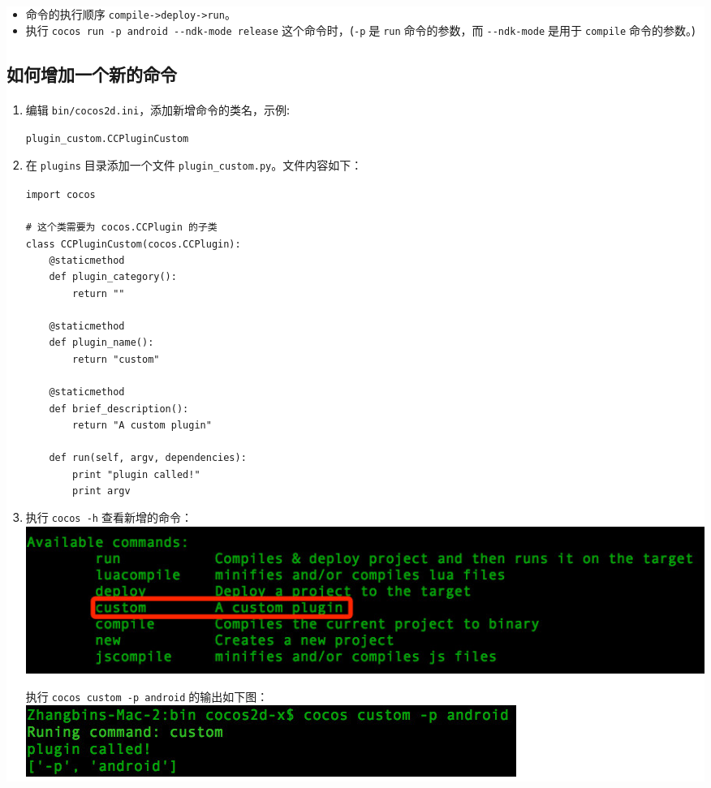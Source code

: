 * 命令的执行顺序 `compile->deploy->run`。
* 执行 `cocos run -p android --ndk-mode release` 这个命令时，(`-p` 是 `run` 命令的参数，而 `--ndk-mode` 是用于 `compile` 命令的参数。)

## 如何增加一个新的命令

1. 编辑 `bin/cocos2d.ini`，添加新增命令的类名，示例:  

	```
	plugin_custom.CCPluginCustom
	``` 

2. 在 `plugins` 目录添加一个文件 `plugin_custom.py`。文件内容如下：

	```
	import cocos

    # 这个类需要为 cocos.CCPlugin 的子类
    class CCPluginCustom(cocos.CCPlugin):   
        @staticmethod
        def plugin_category():
            return ""

        @staticmethod
        def plugin_name():
            return "custom"

        @staticmethod
        def brief_description():
            return "A custom plugin"                

        def run(self, argv, dependencies):
            print "plugin called!"
            print argv
	```

3. 执行 `cocos -h` 查看新增的命令：
	![available commands](available_cmds.jpg)
	
	执行 `cocos custom -p android` 的输出如下图：  
	![run custom](run_custom.jpg)
